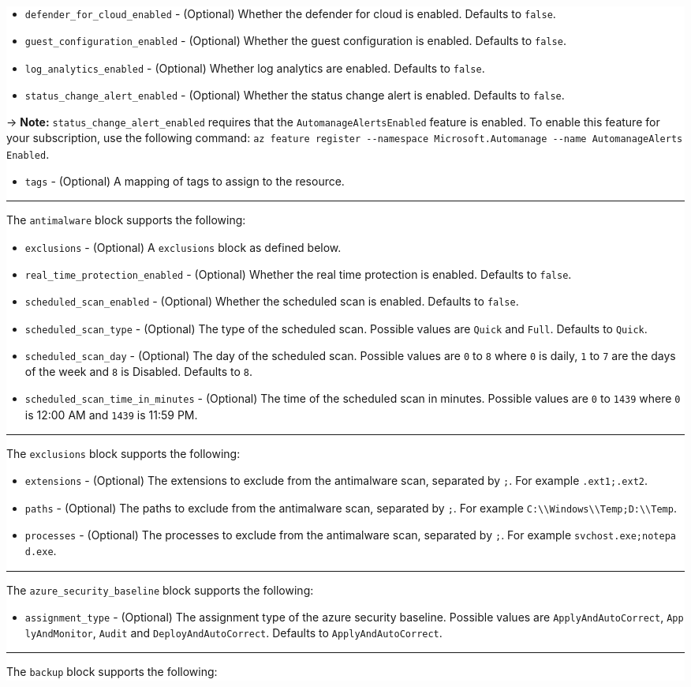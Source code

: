* `defender_for_cloud_enabled` - (Optional) Whether the defender for cloud is enabled. Defaults to `false`.

* `guest_configuration_enabled` - (Optional) Whether the guest configuration is enabled. Defaults to `false`.

* `log_analytics_enabled` - (Optional) Whether log analytics are enabled. Defaults to `false`.

* `status_change_alert_enabled` - (Optional) Whether the status change alert is enabled. Defaults to `false`.

-> **Note:** `status_change_alert_enabled` requires that the `AutomanageAlertsEnabled` feature is enabled. To enable this feature for your subscription, use the following command: `az feature register --namespace Microsoft.Automanage --name AutomanageAlertsEnabled`.

* `tags` - (Optional) A mapping of tags to assign to the resource.

---

The `antimalware` block supports the following:

* `exclusions` - (Optional) A `exclusions` block as defined below.

* `real_time_protection_enabled` - (Optional) Whether the real time protection is enabled. Defaults to `false`.

* `scheduled_scan_enabled` - (Optional) Whether the scheduled scan is enabled. Defaults to `false`.

* `scheduled_scan_type` - (Optional) The type of the scheduled scan. Possible values are `Quick` and `Full`. Defaults to `Quick`.

* `scheduled_scan_day` - (Optional) The day of the scheduled scan. Possible values are `0` to `8` where `0` is daily, `1` to `7` are the days of the week and `8` is Disabled. Defaults to `8`.

* `scheduled_scan_time_in_minutes` - (Optional) The time of the scheduled scan in minutes. Possible values are `0` to `1439` where `0` is 12:00 AM and `1439` is 11:59 PM. 

---

The `exclusions` block supports the following:

* `extensions` - (Optional) The extensions to exclude from the antimalware scan, separated by `;`. For example `.ext1;.ext2`.

* `paths` - (Optional) The paths to exclude from the antimalware scan, separated by `;`. For example `C:\\Windows\\Temp;D:\\Temp`.

* `processes` - (Optional) The processes to exclude from the antimalware scan, separated by `;`. For example `svchost.exe;notepad.exe`.

---

The `azure_security_baseline` block supports the following:

* `assignment_type` - (Optional) The assignment type of the azure security baseline. Possible values are `ApplyAndAutoCorrect`, `ApplyAndMonitor`, `Audit` and `DeployAndAutoCorrect`. Defaults to `ApplyAndAutoCorrect`.

---

The `backup` block supports the following:
